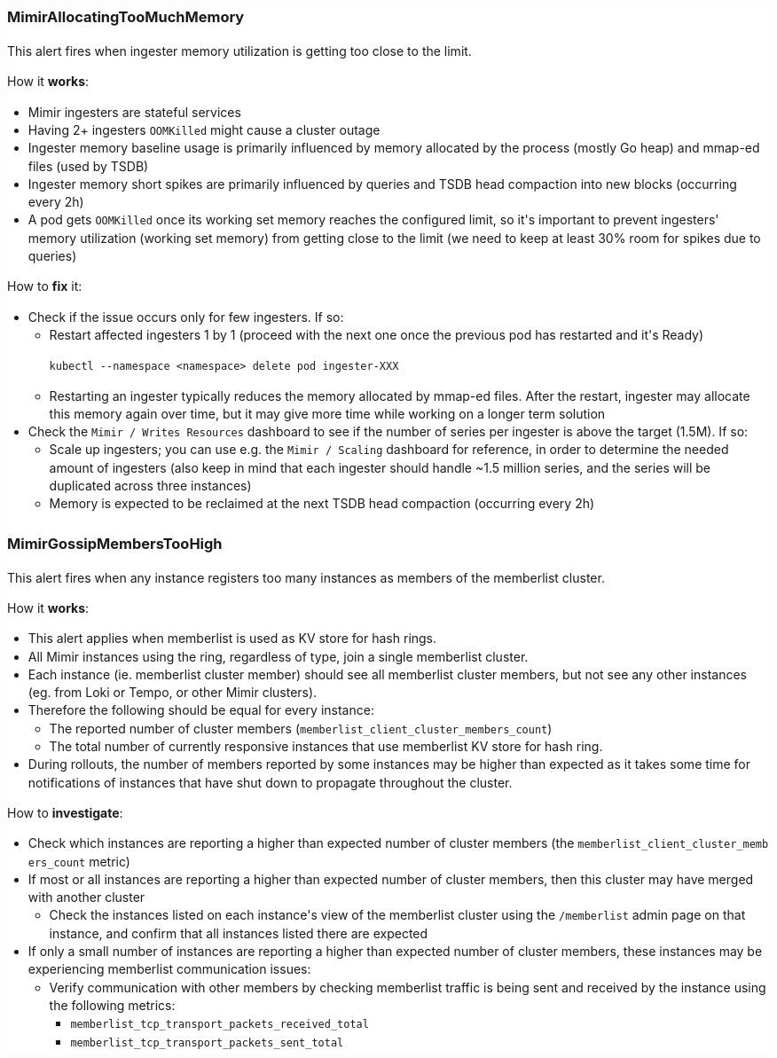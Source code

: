 ### MimirAllocatingTooMuchMemory

This alert fires when ingester memory utilization is getting too close to the limit.

How it **works**:

- Mimir ingesters are stateful services
- Having 2+ ingesters `OOMKilled` might cause a cluster outage
- Ingester memory baseline usage is primarily influenced by memory allocated by the process (mostly Go heap) and mmap-ed files (used by TSDB)
- Ingester memory short spikes are primarily influenced by queries and TSDB head compaction into new blocks (occurring every 2h)
- A pod gets `OOMKilled` once its working set memory reaches the configured limit, so it's important to prevent ingesters' memory utilization (working set memory) from getting close to the limit (we need to keep at least 30% room for spikes due to queries)

How to **fix** it:

- Check if the issue occurs only for few ingesters. If so:
  - Restart affected ingesters 1 by 1 (proceed with the next one once the previous pod has restarted and it's Ready)
    ```
    kubectl --namespace <namespace> delete pod ingester-XXX
    ```
  - Restarting an ingester typically reduces the memory allocated by mmap-ed files. After the restart, ingester may allocate this memory again over time, but it may give more time while working on a longer term solution
- Check the `Mimir / Writes Resources` dashboard to see if the number of series per ingester is above the target (1.5M). If so:
  - Scale up ingesters; you can use e.g. the `Mimir / Scaling` dashboard for reference, in order to determine the needed amount of ingesters (also keep in mind that each ingester should handle ~1.5 million series, and the series will be duplicated across three instances)
  - Memory is expected to be reclaimed at the next TSDB head compaction (occurring every 2h)

### MimirGossipMembersTooHigh

This alert fires when any instance registers too many instances as members of the memberlist cluster.

How it **works**:

- This alert applies when memberlist is used as KV store for hash rings.
- All Mimir instances using the ring, regardless of type, join a single memberlist cluster.
- Each instance (ie. memberlist cluster member) should see all memberlist cluster members, but not see any other instances (eg. from Loki or Tempo, or other Mimir clusters).
- Therefore the following should be equal for every instance:
  - The reported number of cluster members (`memberlist_client_cluster_members_count`)
  - The total number of currently responsive instances that use memberlist KV store for hash ring.
- During rollouts, the number of members reported by some instances may be higher than expected as it takes some time for notifications of instances that have shut down
  to propagate throughout the cluster.

How to **investigate**:

- Check which instances are reporting a higher than expected number of cluster members (the `memberlist_client_cluster_members_count` metric)
- If most or all instances are reporting a higher than expected number of cluster members, then this cluster may have merged with another cluster
  - Check the instances listed on each instance's view of the memberlist cluster using the `/memberlist` admin page on that instance, and confirm that all instances listed there are expected
- If only a small number of instances are reporting a higher than expected number of cluster members, these instances may be experiencing memberlist communication issues:
  - Verify communication with other members by checking memberlist traffic is being sent and received by the instance using the following metrics:
    - `memberlist_tcp_transport_packets_received_total`
    - `memberlist_tcp_transport_packets_sent_total`